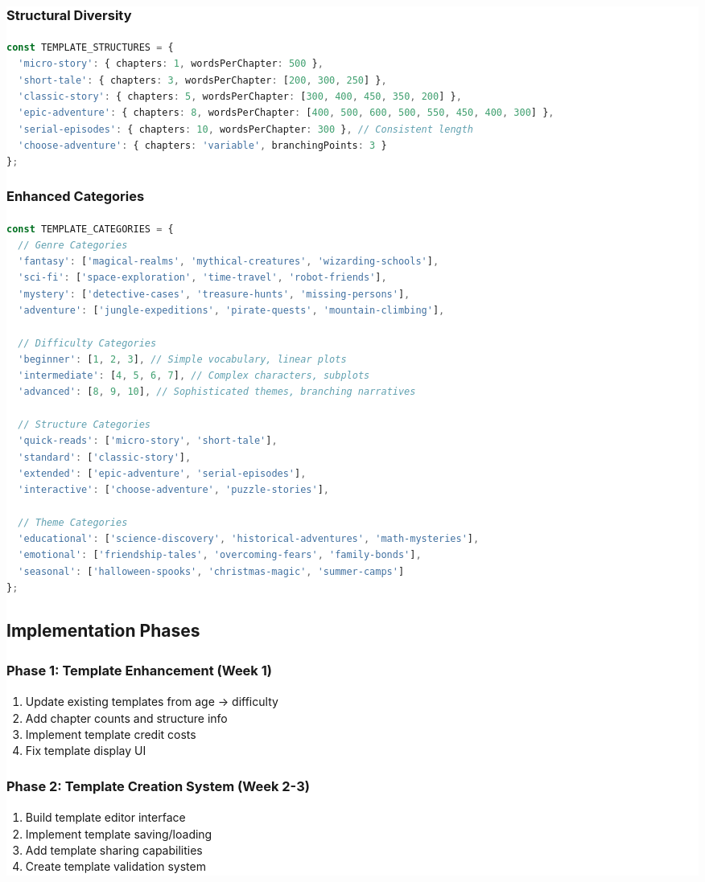 ### Structural Diversity
```typescript
const TEMPLATE_STRUCTURES = {
  'micro-story': { chapters: 1, wordsPerChapter: 500 },
  'short-tale': { chapters: 3, wordsPerChapter: [200, 300, 250] },
  'classic-story': { chapters: 5, wordsPerChapter: [300, 400, 450, 350, 200] },
  'epic-adventure': { chapters: 8, wordsPerChapter: [400, 500, 600, 500, 550, 450, 400, 300] },
  'serial-episodes': { chapters: 10, wordsPerChapter: 300 }, // Consistent length
  'choose-adventure': { chapters: 'variable', branchingPoints: 3 }
};
```

### Enhanced Categories
```typescript
const TEMPLATE_CATEGORIES = {
  // Genre Categories
  'fantasy': ['magical-realms', 'mythical-creatures', 'wizarding-schools'],
  'sci-fi': ['space-exploration', 'time-travel', 'robot-friends'],
  'mystery': ['detective-cases', 'treasure-hunts', 'missing-persons'],
  'adventure': ['jungle-expeditions', 'pirate-quests', 'mountain-climbing'],
  
  // Difficulty Categories  
  'beginner': [1, 2, 3], // Simple vocabulary, linear plots
  'intermediate': [4, 5, 6, 7], // Complex characters, subplots
  'advanced': [8, 9, 10], // Sophisticated themes, branching narratives
  
  // Structure Categories
  'quick-reads': ['micro-story', 'short-tale'],
  'standard': ['classic-story'], 
  'extended': ['epic-adventure', 'serial-episodes'],
  'interactive': ['choose-adventure', 'puzzle-stories'],
  
  // Theme Categories
  'educational': ['science-discovery', 'historical-adventures', 'math-mysteries'],
  'emotional': ['friendship-tales', 'overcoming-fears', 'family-bonds'],
  'seasonal': ['halloween-spooks', 'christmas-magic', 'summer-camps']
};
```

## Implementation Phases

### Phase 1: Template Enhancement (Week 1)
1. Update existing templates from age → difficulty
2. Add chapter counts and structure info
3. Implement template credit costs
4. Fix template display UI

### Phase 2: Template Creation System (Week 2-3) 
1. Build template editor interface
2. Implement template saving/loading
3. Add template sharing capabilities
4. Create template validation system
